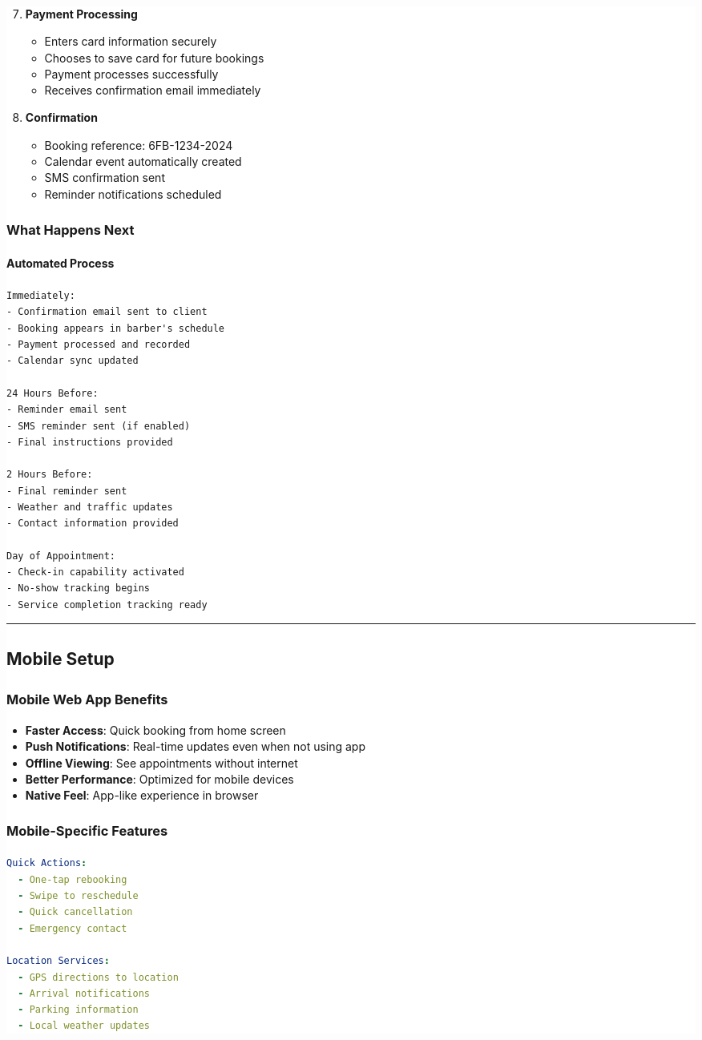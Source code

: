 7. **Payment Processing**
   - Enters card information securely
   - Chooses to save card for future bookings
   - Payment processes successfully
   - Receives confirmation email immediately

8. **Confirmation**
   - Booking reference: 6FB-1234-2024
   - Calendar event automatically created
   - SMS confirmation sent
   - Reminder notifications scheduled

### What Happens Next

#### Automated Process
```
Immediately:
- Confirmation email sent to client
- Booking appears in barber's schedule
- Payment processed and recorded
- Calendar sync updated

24 Hours Before:
- Reminder email sent
- SMS reminder sent (if enabled)
- Final instructions provided

2 Hours Before:
- Final reminder sent
- Weather and traffic updates
- Contact information provided

Day of Appointment:
- Check-in capability activated
- No-show tracking begins
- Service completion tracking ready
```

---

## Mobile Setup

### Mobile Web App Benefits
- **Faster Access**: Quick booking from home screen
- **Push Notifications**: Real-time updates even when not using app
- **Offline Viewing**: See appointments without internet
- **Better Performance**: Optimized for mobile devices
- **Native Feel**: App-like experience in browser

### Mobile-Specific Features
```yaml
Quick Actions:
  - One-tap rebooking
  - Swipe to reschedule
  - Quick cancellation
  - Emergency contact

Location Services:
  - GPS directions to location
  - Arrival notifications
  - Parking information
  - Local weather updates

```